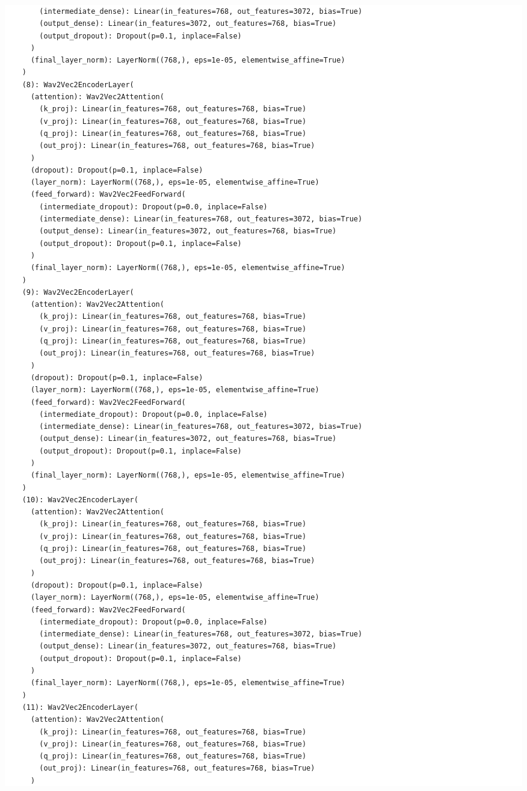             (intermediate_dense): Linear(in_features=768, out_features=3072, bias=True)
            (output_dense): Linear(in_features=3072, out_features=768, bias=True)
            (output_dropout): Dropout(p=0.1, inplace=False)
          )
          (final_layer_norm): LayerNorm((768,), eps=1e-05, elementwise_affine=True)
        )
        (8): Wav2Vec2EncoderLayer(
          (attention): Wav2Vec2Attention(
            (k_proj): Linear(in_features=768, out_features=768, bias=True)
            (v_proj): Linear(in_features=768, out_features=768, bias=True)
            (q_proj): Linear(in_features=768, out_features=768, bias=True)
            (out_proj): Linear(in_features=768, out_features=768, bias=True)
          )
          (dropout): Dropout(p=0.1, inplace=False)
          (layer_norm): LayerNorm((768,), eps=1e-05, elementwise_affine=True)
          (feed_forward): Wav2Vec2FeedForward(
            (intermediate_dropout): Dropout(p=0.0, inplace=False)
            (intermediate_dense): Linear(in_features=768, out_features=3072, bias=True)
            (output_dense): Linear(in_features=3072, out_features=768, bias=True)
            (output_dropout): Dropout(p=0.1, inplace=False)
          )
          (final_layer_norm): LayerNorm((768,), eps=1e-05, elementwise_affine=True)
        )
        (9): Wav2Vec2EncoderLayer(
          (attention): Wav2Vec2Attention(
            (k_proj): Linear(in_features=768, out_features=768, bias=True)
            (v_proj): Linear(in_features=768, out_features=768, bias=True)
            (q_proj): Linear(in_features=768, out_features=768, bias=True)
            (out_proj): Linear(in_features=768, out_features=768, bias=True)
          )
          (dropout): Dropout(p=0.1, inplace=False)
          (layer_norm): LayerNorm((768,), eps=1e-05, elementwise_affine=True)
          (feed_forward): Wav2Vec2FeedForward(
            (intermediate_dropout): Dropout(p=0.0, inplace=False)
            (intermediate_dense): Linear(in_features=768, out_features=3072, bias=True)
            (output_dense): Linear(in_features=3072, out_features=768, bias=True)
            (output_dropout): Dropout(p=0.1, inplace=False)
          )
          (final_layer_norm): LayerNorm((768,), eps=1e-05, elementwise_affine=True)
        )
        (10): Wav2Vec2EncoderLayer(
          (attention): Wav2Vec2Attention(
            (k_proj): Linear(in_features=768, out_features=768, bias=True)
            (v_proj): Linear(in_features=768, out_features=768, bias=True)
            (q_proj): Linear(in_features=768, out_features=768, bias=True)
            (out_proj): Linear(in_features=768, out_features=768, bias=True)
          )
          (dropout): Dropout(p=0.1, inplace=False)
          (layer_norm): LayerNorm((768,), eps=1e-05, elementwise_affine=True)
          (feed_forward): Wav2Vec2FeedForward(
            (intermediate_dropout): Dropout(p=0.0, inplace=False)
            (intermediate_dense): Linear(in_features=768, out_features=3072, bias=True)
            (output_dense): Linear(in_features=3072, out_features=768, bias=True)
            (output_dropout): Dropout(p=0.1, inplace=False)
          )
          (final_layer_norm): LayerNorm((768,), eps=1e-05, elementwise_affine=True)
        )
        (11): Wav2Vec2EncoderLayer(
          (attention): Wav2Vec2Attention(
            (k_proj): Linear(in_features=768, out_features=768, bias=True)
            (v_proj): Linear(in_features=768, out_features=768, bias=True)
            (q_proj): Linear(in_features=768, out_features=768, bias=True)
            (out_proj): Linear(in_features=768, out_features=768, bias=True)
          )